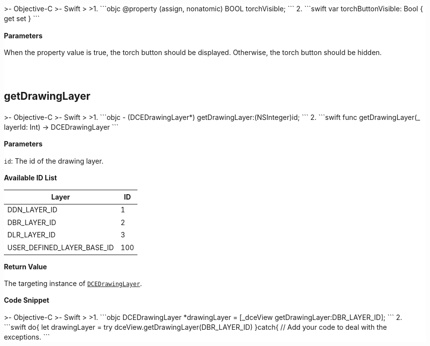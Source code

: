 <div class="sample-code-prefix"></div>
>- Objective-C
>- Swift
>
>1. 
```objc
@property (assign, nonatomic) BOOL torchVisible;
```
2. 
```swift
var torchButtonVisible: Bool { get set }
```

**Parameters**

When the property value is true, the torch button should be displayed. Otherwise, the torch button should be hidden.

&nbsp;

## getDrawingLayer

<div class="sample-code-prefix"></div>
>- Objective-C
>- Swift
>
>1. 
```objc
- (DCEDrawingLayer*) getDrawingLayer:(NSInteger)id;
```
2. 
```swift
func getDrawingLayer(_ layerId: Int) -> DCEDrawingLayer
```

**Parameters**

`id`: The id of the drawing layer.

**Available ID List**

| Layer | ID |
| ----- | -- |
| DDN_LAYER_ID | 1 |
| DBR_LAYER_ID | 2 |
| DLR_LAYER_ID | 3 |
| USER_DEFINED_LAYER_BASE_ID | 100 |

**Return Value**

The targeting instance of [`DCEDrawingLayer`](dcedrawinglayer.md).

**Code Snippet**

<div class="sample-code-prefix"></div>
>- Objective-C
>- Swift
>
>1. 
```objc
DCEDrawingLayer *drawingLayer = [_dceView getDrawingLayer:DBR_LAYER_ID];
```
2. 
```swift
do{
    let drawingLayer = try dceView.getDrawingLayer(DBR_LAYER_ID)
}catch{
   // Add your code to deal with the exceptions.
```